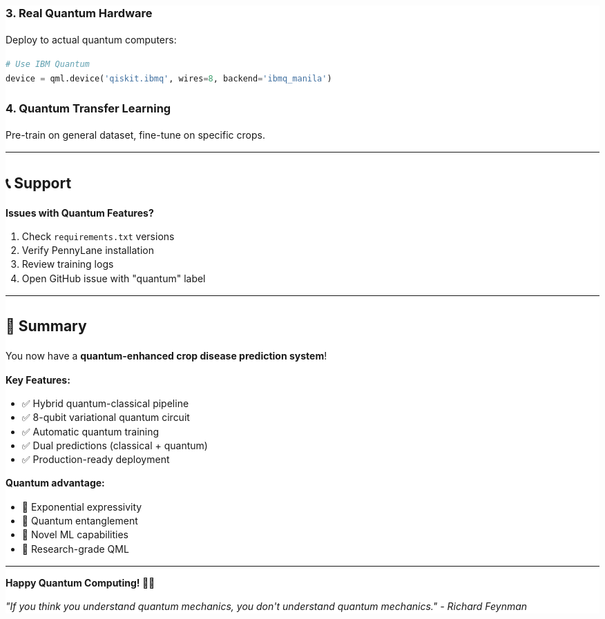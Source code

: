 ### **3. Real Quantum Hardware**

Deploy to actual quantum computers:
```python
# Use IBM Quantum
device = qml.device('qiskit.ibmq', wires=8, backend='ibmq_manila')
```

### **4. Quantum Transfer Learning**

Pre-train on general dataset, fine-tune on specific crops.

---

## 📞 Support

**Issues with Quantum Features?**

1. Check `requirements.txt` versions
2. Verify PennyLane installation
3. Review training logs
4. Open GitHub issue with "quantum" label

---

## 🎉 Summary

You now have a **quantum-enhanced crop disease prediction system**!

**Key Features:**
- ✅ Hybrid quantum-classical pipeline
- ✅ 8-qubit variational quantum circuit
- ✅ Automatic quantum training
- ✅ Dual predictions (classical + quantum)
- ✅ Production-ready deployment

**Quantum advantage:**
- 🔮 Exponential expressivity
- 🔮 Quantum entanglement
- 🔮 Novel ML capabilities
- 🔮 Research-grade QML

---

**Happy Quantum Computing! 🔮✨**

*"If you think you understand quantum mechanics, you don't understand quantum mechanics." - Richard Feynman*

